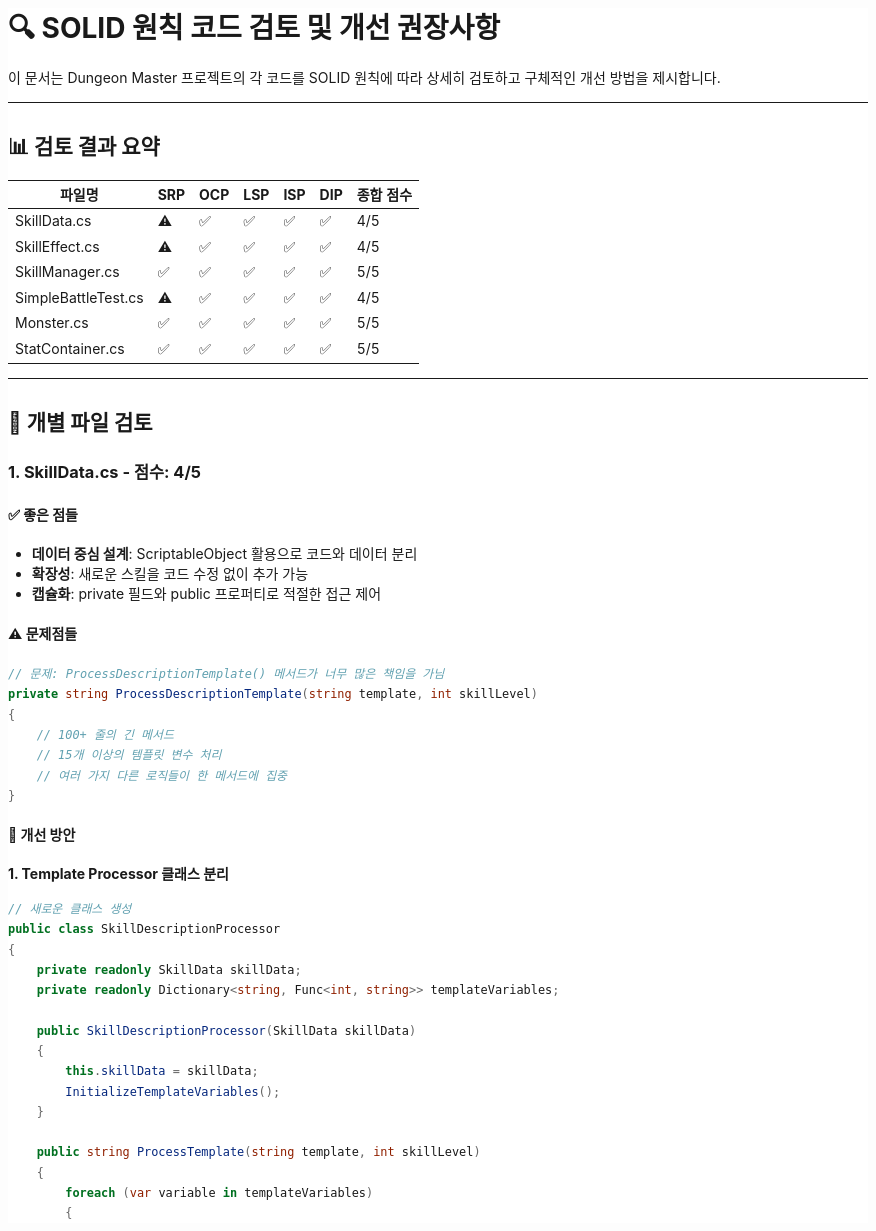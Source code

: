 # 🔍 SOLID 원칙 코드 검토 및 개선 권장사항

이 문서는 Dungeon Master 프로젝트의 각 코드를 SOLID 원칙에 따라 상세히 검토하고 구체적인 개선 방법을 제시합니다.

---

## 📊 검토 결과 요약

| 파일명 | SRP | OCP | LSP | ISP | DIP | 종합 점수 |
|--------|-----|-----|-----|-----|-----|-----------|
| SkillData.cs | ⚠️ | ✅ | ✅ | ✅ | ✅ | 4/5 |
| SkillEffect.cs | ⚠️ | ✅ | ✅ | ✅ | ✅ | 4/5 |
| SkillManager.cs | ✅ | ✅ | ✅ | ✅ | ✅ | 5/5 |
| SimpleBattleTest.cs | ⚠️ | ✅ | ✅ | ✅ | ✅ | 4/5 |
| Monster.cs | ✅ | ✅ | ✅ | ✅ | ✅ | 5/5 |
| StatContainer.cs | ✅ | ✅ | ✅ | ✅ | ✅ | 5/5 |

---

## 🎯 개별 파일 검토

### 1. SkillData.cs - 점수: 4/5

#### ✅ 좋은 점들
- **데이터 중심 설계**: ScriptableObject 활용으로 코드와 데이터 분리
- **확장성**: 새로운 스킬을 코드 수정 없이 추가 가능
- **캡슐화**: private 필드와 public 프로퍼티로 적절한 접근 제어

#### ⚠️ 문제점들
```csharp
// 문제: ProcessDescriptionTemplate() 메서드가 너무 많은 책임을 가님
private string ProcessDescriptionTemplate(string template, int skillLevel)
{
    // 100+ 줄의 긴 메서드
    // 15개 이상의 템플릿 변수 처리
    // 여러 가지 다른 로직들이 한 메서드에 집중
}
```

#### 🔧 개선 방안

**1. Template Processor 클래스 분리**
```csharp
// 새로운 클래스 생성
public class SkillDescriptionProcessor
{
    private readonly SkillData skillData;
    private readonly Dictionary<string, Func<int, string>> templateVariables;
    
    public SkillDescriptionProcessor(SkillData skillData)
    {
        this.skillData = skillData;
        InitializeTemplateVariables();
    }
    
    public string ProcessTemplate(string template, int skillLevel)
    {
        foreach (var variable in templateVariables)
        {
```